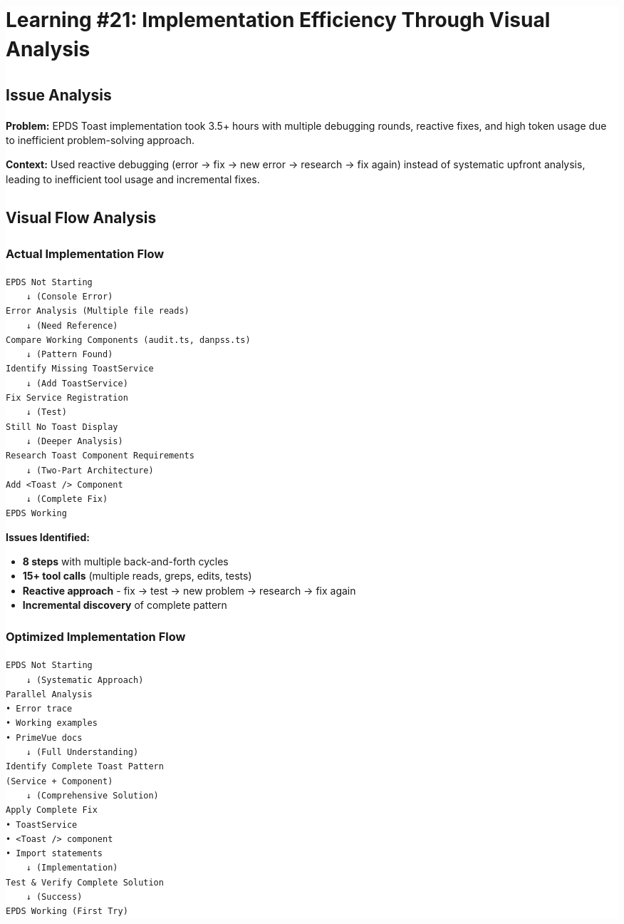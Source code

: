 # Learning #21: Implementation Efficiency Through Visual Analysis

## Issue Analysis
**Problem:** EPDS Toast implementation took 3.5+ hours with multiple debugging rounds, reactive fixes, and high token usage due to inefficient problem-solving approach.

**Context:** Used reactive debugging (error → fix → new error → research → fix again) instead of systematic upfront analysis, leading to inefficient tool usage and incremental fixes.

## Visual Flow Analysis

### Actual Implementation Flow
```
EPDS Not Starting 
    ↓ (Console Error)
Error Analysis (Multiple file reads)
    ↓ (Need Reference)  
Compare Working Components (audit.ts, danpss.ts)
    ↓ (Pattern Found)
Identify Missing ToastService
    ↓ (Add ToastService)
Fix Service Registration
    ↓ (Test)
Still No Toast Display
    ↓ (Deeper Analysis)
Research Toast Component Requirements
    ↓ (Two-Part Architecture)
Add <Toast /> Component
    ↓ (Complete Fix)
EPDS Working
```

**Issues Identified:**
- **8 steps** with multiple back-and-forth cycles
- **15+ tool calls** (multiple reads, greps, edits, tests)
- **Reactive approach** - fix → test → new problem → research → fix again
- **Incremental discovery** of complete pattern

### Optimized Implementation Flow
```
EPDS Not Starting
    ↓ (Systematic Approach)
Parallel Analysis
• Error trace
• Working examples  
• PrimeVue docs
    ↓ (Full Understanding)
Identify Complete Toast Pattern
(Service + Component)
    ↓ (Comprehensive Solution)
Apply Complete Fix
• ToastService
• <Toast /> component
• Import statements
    ↓ (Implementation)
Test & Verify Complete Solution
    ↓ (Success)
EPDS Working (First Try)
```

